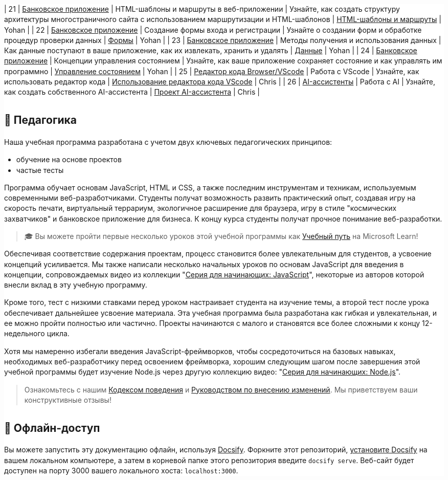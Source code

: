 | 21  |         [Банковское приложение](./7-bank-project/solution/README.md)          |                 HTML-шаблоны и маршруты в веб-приложении                 | Узнайте, как создать структуру архитектуры многостраничного сайта с использованием маршрутизации и HTML-шаблонов                   |                            [HTML-шаблоны и маршруты](./7-bank-project/1-template-route/README.md)                                |          Yohan          |
| 22  |         [Банковское приложение](./7-bank-project/solution/README.md)          |                  Создание формы входа и регистрации                   | Узнайте о создании форм и обработке процедур проверки данных                                                                        |                                           [Формы](./7-bank-project/2-forms/README.md)                                           |          Yohan          |
| 23  |         [Банковское приложение](./7-bank-project/solution/README.md)          |                   Методы получения и использования данных                   | Как данные поступают в ваше приложение, как их извлекать, хранить и удалять                                                        |                                            [Данные](./7-bank-project/3-data/README.md)                                          |          Yohan          |
| 24  |         [Банковское приложение](./7-bank-project/solution/README.md)          |                      Концепции управления состоянием                      | Узнайте, как ваше приложение сохраняет состояние и как управлять им программно                                                     |                                [Управление состоянием](./7-bank-project/4-state-management/README.md)                            |          Yohan          |
| 25 | [Редактор кода Browser/VScode](../../8-code-editor) | Работа с VScode | Узнайте, как использовать редактор кода | [Использование редактора кода VScode](./8-code-editor/1-using-a-code-editor/README.md) | Chris |
| 26 | [AI-ассистенты](./9-chat-project/README.md) | Работа с AI | Узнайте, как создать собственного AI-ассистента | [Проект AI-ассистента](./9-chat-project/README.md) | Chris |

## 🏫 Педагогика

Наша учебная программа разработана с учетом двух ключевых педагогических принципов:
* обучение на основе проектов
* частые тесты

Программа обучает основам JavaScript, HTML и CSS, а также последним инструментам и техникам, используемым современными веб-разработчиками. Студенты получат возможность развить практический опыт, создавая игру на скорость печати, виртуальный террариум, экологичное расширение для браузера, игру в стиле "космических захватчиков" и банковское приложение для бизнеса. К концу курса студенты получат прочное понимание веб-разработки.

> 🎓 Вы можете пройти первые несколько уроков этой учебной программы как [Учебный путь](https://docs.microsoft.com/learn/paths/web-development-101/?WT.mc_id=academic-77807-sagibbon) на Microsoft Learn!

Обеспечивая соответствие содержания проектам, процесс становится более увлекательным для студентов, а усвоение концепций усиливается. Мы также написали несколько начальных уроков по основам JavaScript для введения в концепции, сопровождаемых видео из коллекции "[Серия для начинающих: JavaScript](https://channel9.msdn.com/Series/Beginners-Series-to-JavaScript/?WT.mc_id=academic-77807-sagibbon)", некоторые из авторов которой внесли вклад в эту учебную программу.

Кроме того, тест с низкими ставками перед уроком настраивает студента на изучение темы, а второй тест после урока обеспечивает дальнейшее усвоение материала. Эта учебная программа была разработана как гибкая и увлекательная, и ее можно пройти полностью или частично. Проекты начинаются с малого и становятся все более сложными к концу 12-недельного цикла.

Хотя мы намеренно избегали введения JavaScript-фреймворков, чтобы сосредоточиться на базовых навыках, необходимых веб-разработчику перед освоением фреймворка, хорошим следующим шагом после завершения этой учебной программы будет изучение Node.js через другую коллекцию видео: "[Серия для начинающих: Node.js](https://channel9.msdn.com/Series/Beginners-Series-to-Nodejs/?WT.mc_id=academic-77807-sagibbon)".

> Ознакомьтесь с нашим [Кодексом поведения](CODE_OF_CONDUCT.md) и [Руководством по внесению изменений](CONTRIBUTING.md). Мы приветствуем ваши конструктивные отзывы!


## 🧭 Офлайн-доступ

Вы можете запустить эту документацию офлайн, используя [Docsify](https://docsify.js.org/#/). Форкните этот репозиторий, [установите Docsify](https://docsify.js.org/#/quickstart) на вашем локальном компьютере, а затем в корневой папке этого репозитория введите `docsify serve`. Веб-сайт будет доступен на порту 3000 вашего локального хоста: `localhost:3000`.

